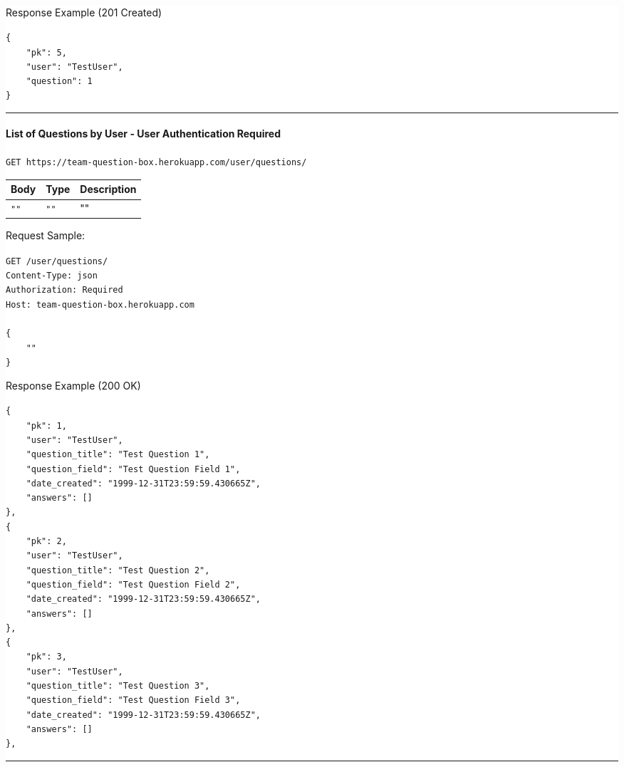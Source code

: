 Response Example (201 Created)

```
{
	"pk": 5,
	"user": "TestUser",
	"question": 1
}
```

---

#### List of Questions by User - User Authentication **Required**

```http
GET https://team-question-box.herokuapp.com/user/questions/
```

| Body | Type | Description |
| :--- | :--- | :---------- |
| `""` | `""` | ""          |

Request Sample:

```
GET /user/questions/
Content-Type: json
Authorization: Required
Host: team-question-box.herokuapp.com

{
	""
}
```

Response Example (200 OK)

```
{
    "pk": 1,
	"user": "TestUser",
	"question_title": "Test Question 1",
	"question_field": "Test Question Field 1",
	"date_created": "1999-12-31T23:59:59.430665Z",
	"answers": []
},
{
	"pk": 2,
	"user": "TestUser",
	"question_title": "Test Question 2",
	"question_field": "Test Question Field 2",
	"date_created": "1999-12-31T23:59:59.430665Z",
	"answers": []
},
{
	"pk": 3,
	"user": "TestUser",
	"question_title": "Test Question 3",
	"question_field": "Test Question Field 3",
	"date_created": "1999-12-31T23:59:59.430665Z",
	"answers": []
},
```

---